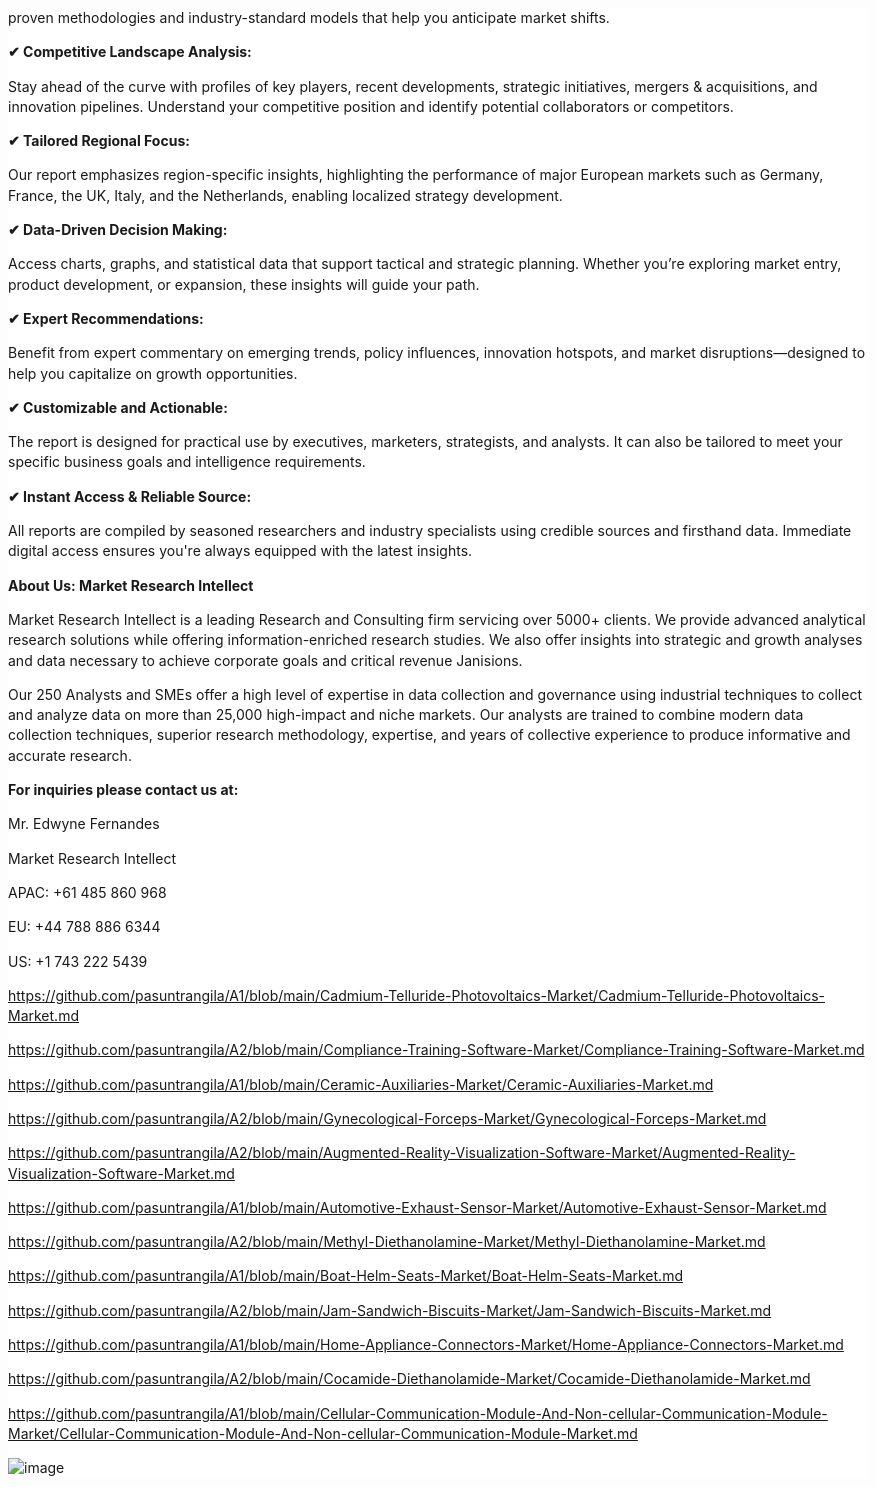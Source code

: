 proven methodologies and industry-standard models that help you anticipate market shifts.</p><p><strong>✔ Competitive Landscape Analysis:</strong></p><p>Stay ahead of the curve with profiles of key players, recent developments, strategic initiatives, mergers &amp; acquisitions, and innovation pipelines. Understand your competitive position and identify potential collaborators or competitors.</p><p><strong>✔ Tailored Regional Focus:</strong></p><p>Our report emphasizes region-specific insights, highlighting the performance of major European markets such as Germany, France, the UK, Italy, and the Netherlands, enabling localized strategy development.</p><p><strong>✔ Data-Driven Decision Making:</strong></p><p>Access charts, graphs, and statistical data that support tactical and strategic planning. Whether you&rsquo;re exploring market entry, product development, or expansion, these insights will guide your path.</p><p><strong>✔ Expert Recommendations:</strong></p><p>Benefit from expert commentary on emerging trends, policy influences, innovation hotspots, and market disruptions&mdash;designed to help you capitalize on growth opportunities.</p><p><strong>✔ Customizable and Actionable:</strong></p><p>The report is designed for practical use by executives, marketers, strategists, and analysts. It can also be tailored to meet your specific business goals and intelligence requirements.</p><p><strong>✔ Instant Access &amp; Reliable Source:</strong></p><p>All reports are compiled by seasoned researchers and industry specialists using credible sources and firsthand data. Immediate digital access ensures you're always equipped with the latest insights.</p><p><strong><span class="font-[700]">About Us: Market Research Intellect</span></strong></p><p><span class="">Market Research Intellect is a leading Research and Consulting firm servicing over 5000+ clients. We provide advanced analytical research solutions while offering information-enriched research studies.&nbsp;</span>We also offer insights into strategic and growth analyses and data necessary to achieve corporate goals and critical revenue Janisions.</p><p><span class="">Our 250 Analysts and SMEs offer a high level of expertise in data collection and governance using industrial techniques to collect and analyze data on more than 25,000 high-impact and niche markets. Our analysts are trained to combine modern data collection techniques, superior research methodology, expertise, and years of collective experience to produce informative and accurate research.</span></p><p><strong>For inquiries please contact us at:</strong></p><p>Mr. Edwyne Fernandes</p><p>Market Research Intellect</p><p>APAC: +61 485 860 968</p><p>EU: +44 788 886 6344</p><p>US: +1 743 222 5439</p><p><a href="https://github.com/pasuntrangila/A1/blob/main/Cadmium-Telluride-Photovoltaics-Market/Cadmium-Telluride-Photovoltaics-Market.md">https://github.com/pasuntrangila/A1/blob/main/Cadmium-Telluride-Photovoltaics-Market/Cadmium-Telluride-Photovoltaics-Market.md</a></p><p><a href="https://github.com/pasuntrangila/A2/blob/main/Compliance-Training-Software-Market/Compliance-Training-Software-Market.md">https://github.com/pasuntrangila/A2/blob/main/Compliance-Training-Software-Market/Compliance-Training-Software-Market.md</a></p><p><a href="https://github.com/pasuntrangila/A1/blob/main/Ceramic-Auxiliaries-Market/Ceramic-Auxiliaries-Market.md">https://github.com/pasuntrangila/A1/blob/main/Ceramic-Auxiliaries-Market/Ceramic-Auxiliaries-Market.md</a></p><p><a href="https://github.com/pasuntrangila/A2/blob/main/Gynecological-Forceps-Market/Gynecological-Forceps-Market.md">https://github.com/pasuntrangila/A2/blob/main/Gynecological-Forceps-Market/Gynecological-Forceps-Market.md</a></p><p><a href="https://github.com/pasuntrangila/A2/blob/main/Augmented-Reality-Visualization-Software-Market/Augmented-Reality-Visualization-Software-Market.md">https://github.com/pasuntrangila/A2/blob/main/Augmented-Reality-Visualization-Software-Market/Augmented-Reality-Visualization-Software-Market.md</a></p><p><a href="https://github.com/pasuntrangila/A1/blob/main/Automotive-Exhaust-Sensor-Market/Automotive-Exhaust-Sensor-Market.md">https://github.com/pasuntrangila/A1/blob/main/Automotive-Exhaust-Sensor-Market/Automotive-Exhaust-Sensor-Market.md</a></p><p><a href="https://github.com/pasuntrangila/A2/blob/main/Methyl-Diethanolamine-Market/Methyl-Diethanolamine-Market.md">https://github.com/pasuntrangila/A2/blob/main/Methyl-Diethanolamine-Market/Methyl-Diethanolamine-Market.md</a></p><p><a href="https://github.com/pasuntrangila/A1/blob/main/Boat-Helm-Seats-Market/Boat-Helm-Seats-Market.md">https://github.com/pasuntrangila/A1/blob/main/Boat-Helm-Seats-Market/Boat-Helm-Seats-Market.md</a></p><p><a href="https://github.com/pasuntrangila/A2/blob/main/Jam-Sandwich-Biscuits-Market/Jam-Sandwich-Biscuits-Market.md">https://github.com/pasuntrangila/A2/blob/main/Jam-Sandwich-Biscuits-Market/Jam-Sandwich-Biscuits-Market.md</a></p><p><a href="https://github.com/pasuntrangila/A1/blob/main/Home-Appliance-Connectors-Market/Home-Appliance-Connectors-Market.md">https://github.com/pasuntrangila/A1/blob/main/Home-Appliance-Connectors-Market/Home-Appliance-Connectors-Market.md</a></p><p><a href="https://github.com/pasuntrangila/A2/blob/main/Cocamide-Diethanolamide-Market/Cocamide-Diethanolamide-Market.md">https://github.com/pasuntrangila/A2/blob/main/Cocamide-Diethanolamide-Market/Cocamide-Diethanolamide-Market.md</a></p><p><a href="https://github.com/pasuntrangila/A1/blob/main/Cellular-Communication-Module-And-Non-cellular-Communication-Module-Market/Cellular-Communication-Module-And-Non-cellular-Communication-Module-Market.md">https://github.com/pasuntrangila/A1/blob/main/Cellular-Communication-Module-And-Non-cellular-Communication-Module-Market/Cellular-Communication-Module-And-Non-cellular-Communication-Module-Market.md</a></p>
![image](https://github.com/user-attachments/assets/68f9134a-d658-41f7-b225-5ca0cf8cf8ba)
